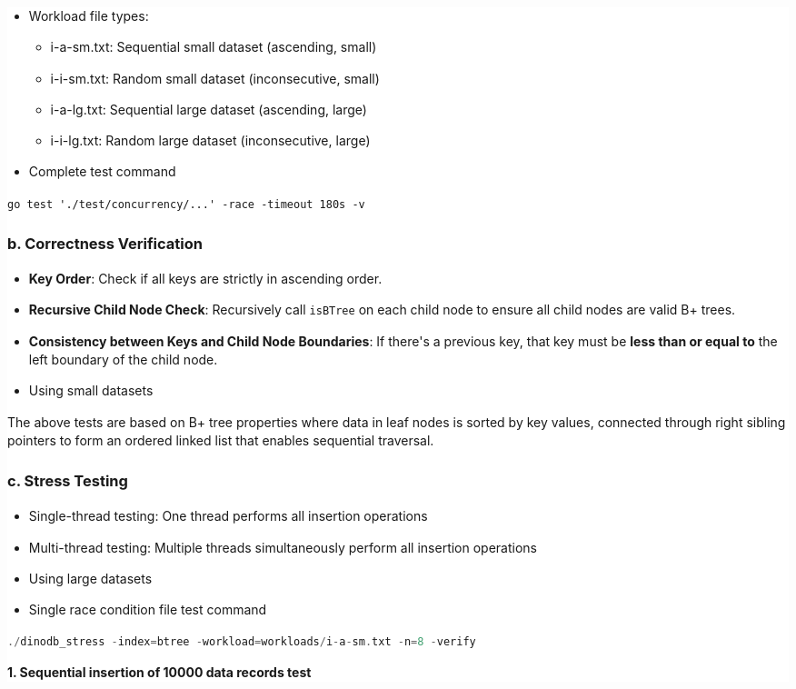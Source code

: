 - Workload file types:

  - i-a-sm.txt: Sequential small dataset (ascending, small)

  - i-i-sm.txt: Random small dataset (inconsecutive, small)

  - i-a-lg.txt: Sequential large dataset (ascending, large)

  - i-i-lg.txt: Random large dataset (inconsecutive, large)


- Complete test command

```
go test './test/concurrency/...' -race -timeout 180s -v
```

### b. Correctness Verification

- **Key Order**: Check if all keys are strictly in ascending order.
- **Recursive Child Node Check**: Recursively call `isBTree` on each child node to ensure all child nodes are valid B+ trees.

- **Consistency between Keys and Child Node Boundaries**: If there's a previous key, that key must be **less than or equal to** the left boundary of the child node.

- Using small datasets

The above tests are based on B+ tree properties where data in leaf nodes is sorted by key values, connected through right sibling pointers to form an ordered linked list that enables sequential traversal.

### c. Stress Testing

- Single-thread testing: One thread performs all insertion operations

- Multi-thread testing: Multiple threads simultaneously perform all insertion operations
- Using large datasets
- Single race condition file test command

```go
./dinodb_stress -index=btree -workload=workloads/i-a-sm.txt -n=8 -verify
```



**1. Sequential insertion of 10000 data records test**
